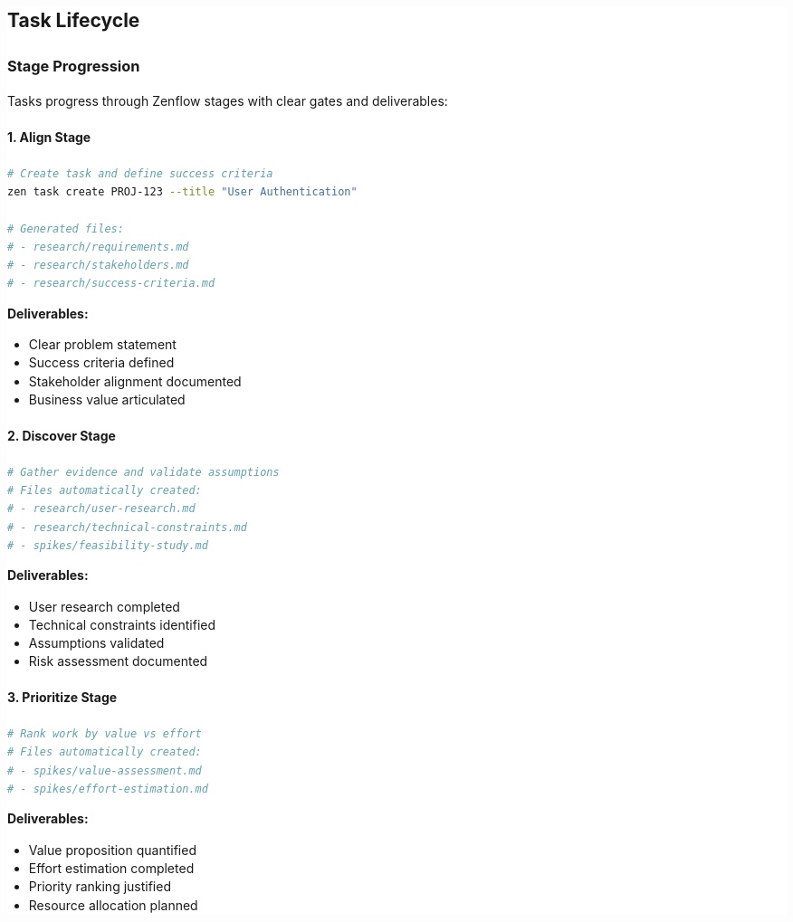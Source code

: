 ## Task Lifecycle

### Stage Progression

Tasks progress through Zenflow stages with clear gates and deliverables:

#### 1. Align Stage

```bash
# Create task and define success criteria
zen task create PROJ-123 --title "User Authentication"

# Generated files:
# - research/requirements.md
# - research/stakeholders.md
# - research/success-criteria.md
```

**Deliverables:**
- Clear problem statement
- Success criteria defined
- Stakeholder alignment documented
- Business value articulated

#### 2. Discover Stage

```bash
# Gather evidence and validate assumptions
# Files automatically created:
# - research/user-research.md
# - research/technical-constraints.md
# - spikes/feasibility-study.md
```

**Deliverables:**
- User research completed
- Technical constraints identified
- Assumptions validated
- Risk assessment documented

#### 3. Prioritize Stage

```bash
# Rank work by value vs effort
# Files automatically created:
# - spikes/value-assessment.md
# - spikes/effort-estimation.md
```

**Deliverables:**
- Value proposition quantified
- Effort estimation completed
- Priority ranking justified
- Resource allocation planned
